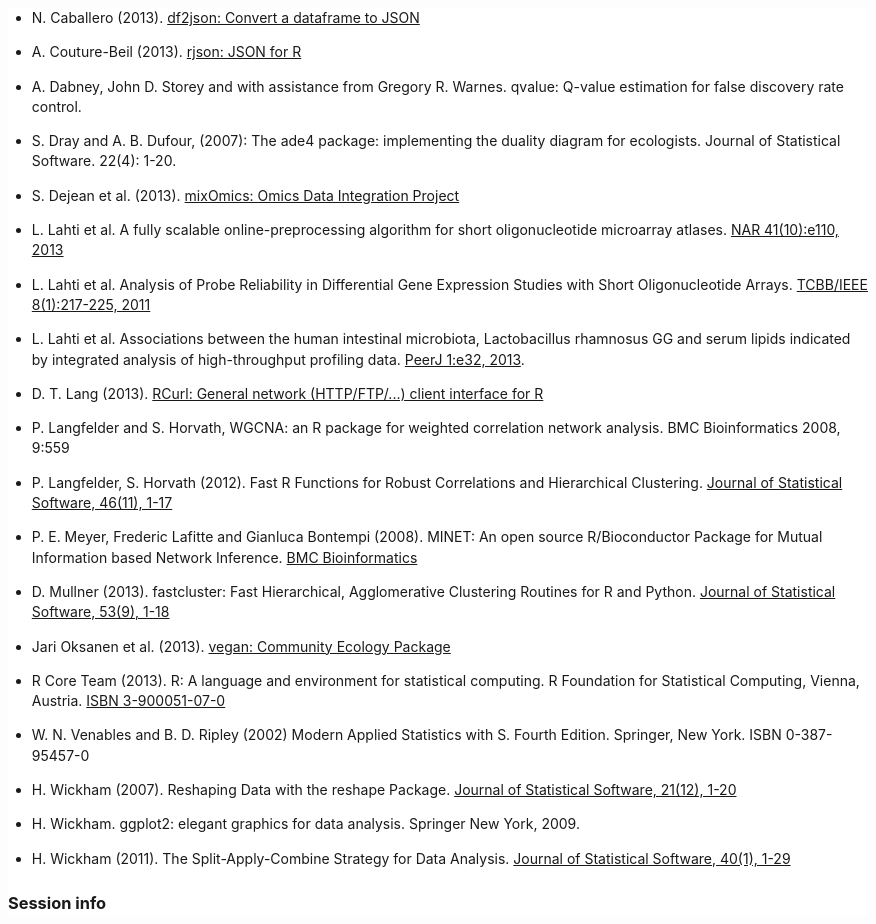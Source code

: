  * N. Caballero (2013). [df2json: Convert a dataframe to JSON](http://CRAN.R-project.org/package=df2json) 

 * A. Couture-Beil (2013). [rjson: JSON for R](http://CRAN.R-project.org/package=rjson) 

 * A. Dabney, John D. Storey and with assistance from Gregory R. Warnes. qvalue: Q-value estimation for false discovery rate control. 

 * S. Dray and A. B. Dufour, (2007): The ade4 package: implementing the duality diagram for ecologists. Journal of Statistical Software. 22(4): 1-20.

 * S. Dejean et al. (2013). [mixOmics: Omics Data Integration Project](http://CRAN.R-project.org/package=mixOmics) 

 * L. Lahti et al. A fully scalable online-preprocessing algorithm for short oligonucleotide microarray atlases. [NAR 41(10):e110, 2013](http://nar.oxfordjournals.org/content/41/10/e110) 

 * L. Lahti et al. Analysis of Probe Reliability in Differential Gene Expression Studies with Short Oligonucleotide Arrays. [TCBB/IEEE 8(1):217-225, 2011](http://www.computer.org/portal/web/csdl/doi/10.1109/TCBB.2009.38)

 * L. Lahti et al. Associations between the human intestinal microbiota, Lactobacillus rhamnosus GG and serum lipids indicated by integrated analysis of high-throughput profiling data. [PeerJ 1:e32, 2013](http://dx.doi.org/10.7717/peerj.32).

 * D. T. Lang (2013). [RCurl: General network (HTTP/FTP/...) client interface for R](http://CRAN.R-project.org/package=RCurl) 

 * P. Langfelder and S. Horvath, WGCNA: an R package for weighted correlation network analysis. BMC Bioinformatics 2008, 9:559 

 * P. Langfelder, S. Horvath (2012). Fast R Functions for Robust Correlations and Hierarchical Clustering. [Journal of Statistical Software, 46(11), 1-17](http://www.jstatsoft.org/v46/i11/)

 * P. E. Meyer, Frederic Lafitte and Gianluca Bontempi (2008). MINET: An open source R/Bioconductor Package for Mutual Information based Network Inference. [BMC Bioinformatics](http://www.biomedcentral.com/1471-2105/9/461)

 * D. Mullner (2013). fastcluster: Fast Hierarchical, Agglomerative Clustering Routines for R and Python. [Journal of Statistical Software, 53(9), 1-18](http://www.jstatsoft.org/v53/i09/)

 * Jari Oksanen et al. (2013). [vegan: Community Ecology Package](http://CRAN.R-project.org/package=vegan) 

 * R Core Team (2013). R: A language and environment for statistical computing. R Foundation for Statistical Computing, Vienna, Austria. [ISBN 3-900051-07-0](http://www.R-project.org/)

 * W. N. Venables and B. D. Ripley (2002) Modern Applied Statistics with S. Fourth Edition. Springer, New York. ISBN 0-387-95457-0

 * H. Wickham (2007). Reshaping Data with the reshape Package. [Journal of Statistical Software, 21(12), 1-20](http://www.jstatsoft.org/v21/i12/)

 * H. Wickham. ggplot2: elegant graphics for data analysis. Springer New York, 2009. 

 * H. Wickham (2011). The Split-Apply-Combine Strategy for Data Analysis. [Journal of Statistical Software, 40(1), 1-29](http://www.jstatsoft.org/v40/i01/)


### Session info
